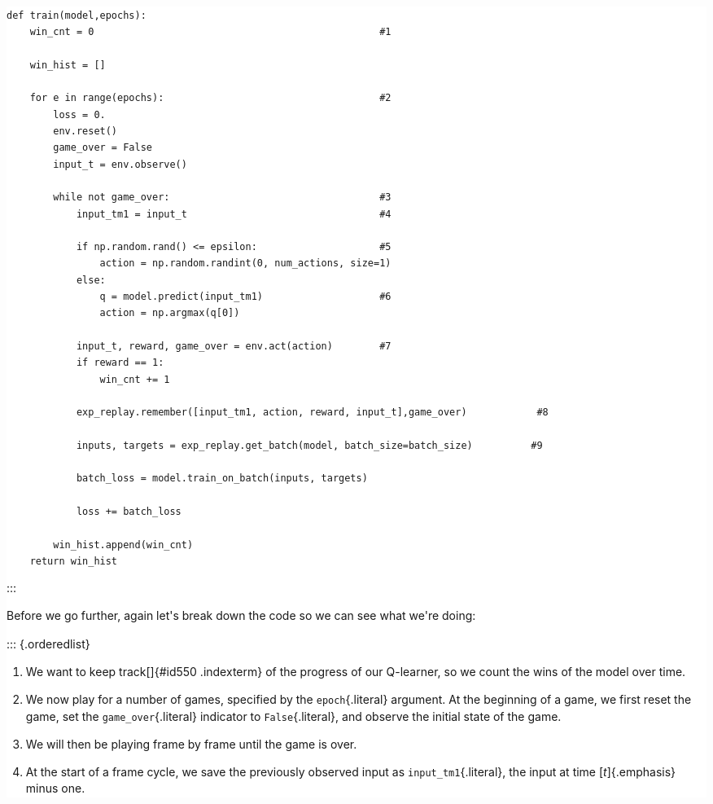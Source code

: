 ``` {.programlisting .language-markup}
def train(model,epochs):
    win_cnt = 0                                                 #1

    win_hist = []

    for e in range(epochs):                                     #2
        loss = 0.
        env.reset()
        game_over = False
        input_t = env.observe()
        
        while not game_over:                                    #3
            input_tm1 = input_t                                 #4
            
            if np.random.rand() <= epsilon:                     #5
                action = np.random.randint(0, num_actions, size=1)
            else:
                q = model.predict(input_tm1)                    #6
                action = np.argmax(q[0])

            input_t, reward, game_over = env.act(action)        #7
            if reward == 1:
                win_cnt += 1

            exp_replay.remember([input_tm1, action, reward, input_t],game_over)            #8

            inputs, targets = exp_replay.get_batch(model, batch_size=batch_size)          #9

            batch_loss = model.train_on_batch(inputs, targets)

            loss += batch_loss
            
        win_hist.append(win_cnt)
    return win_hist
```
:::

Before we go further, again let\'s break down the code so we can see
what we\'re doing:

::: {.orderedlist}
1.  We want to keep track[]{#id550 .indexterm} of the progress of our
    Q-learner, so we count the wins of the model over time.

2.  We now play for a number of games, specified by the
    `epoch`{.literal} argument. At the beginning of a game, we first
    reset the game, set the `game_over`{.literal} indicator to
    `False`{.literal}, and observe the initial state of the game.

3.  We will then be playing frame by frame until the game is over.

4.  At the start of a frame cycle, we save the previously observed input
    as `input_tm1`{.literal}, the input at time [*t*]{.emphasis} minus
    one.

